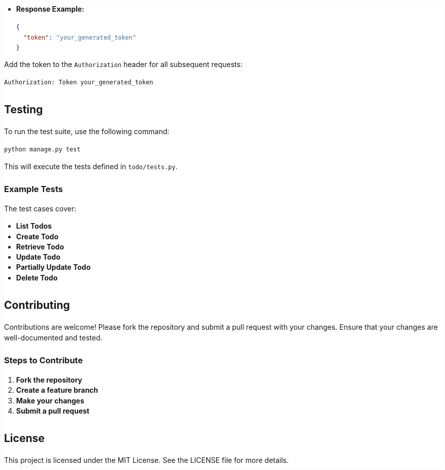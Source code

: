 - **Response Example:**

  ```json
  {
    "token": "your_generated_token"
  }
  ```

Add the token to the `Authorization` header for all subsequent requests:

```http
Authorization: Token your_generated_token
```

## Testing

To run the test suite, use the following command:

```bash
python manage.py test
```

This will execute the tests defined in `todo/tests.py`.

### Example Tests

The test cases cover:

- **List Todos**
- **Create Todo**
- **Retrieve Todo**
- **Update Todo**
- **Partially Update Todo**
- **Delete Todo**

## Contributing

Contributions are welcome! Please fork the repository and submit a pull request with your changes. Ensure that your changes are well-documented and tested.

### Steps to Contribute

1. **Fork the repository**
2. **Create a feature branch**
3. **Make your changes**
4. **Submit a pull request**

## License

This project is licensed under the MIT License. See the LICENSE file for more details.
```
